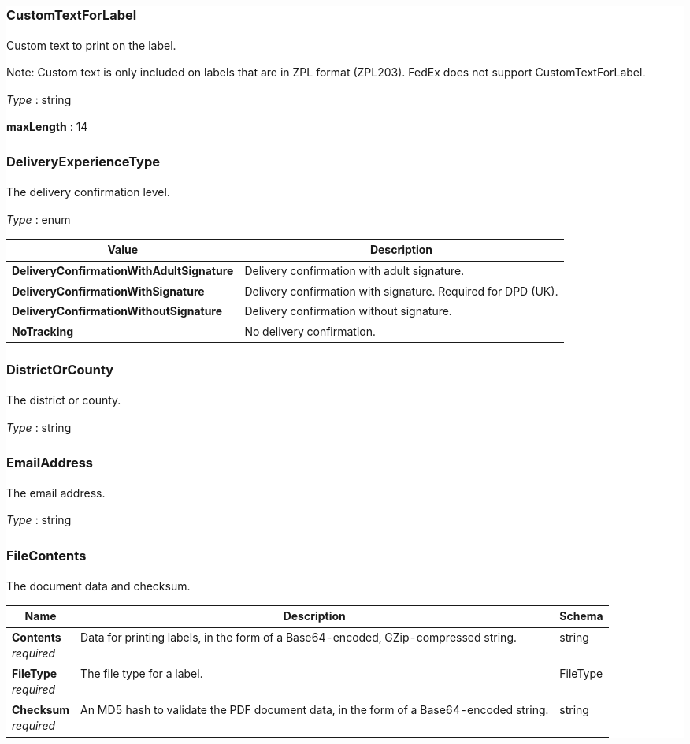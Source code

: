 
<a name="customtextforlabel"></a>
### CustomTextForLabel
Custom text to print on the label.

Note: Custom text is only included on labels that are in ZPL format (ZPL203). FedEx does not support CustomTextForLabel.

*Type* : string

**maxLength** : 14  

<a name="deliveryexperiencetype"></a>
### DeliveryExperienceType
The delivery confirmation level.

*Type* : enum


|Value|Description|
|---|---|
|**DeliveryConfirmationWithAdultSignature**|Delivery confirmation with adult signature.|
|**DeliveryConfirmationWithSignature**|Delivery confirmation with signature. Required for DPD (UK).|
|**DeliveryConfirmationWithoutSignature**|Delivery confirmation without signature.|
|**NoTracking**|No delivery confirmation.|


<a name="districtorcounty"></a>
### DistrictOrCounty
The district or county.

*Type* : string


<a name="emailaddress"></a>
### EmailAddress
The email address.

*Type* : string


<a name="filecontents"></a>
### FileContents
The document data and checksum.


|Name|Description|Schema|
|---|---|---|
|**Contents**  <br>*required*|Data for printing labels, in the form of a Base64-encoded, GZip-compressed string.|string|
|**FileType**  <br>*required*|The file type for a label.|[FileType](#filetype)|
|**Checksum**  <br>*required*|An MD5 hash to validate the PDF document data, in the form of a Base64-encoded string.|string|
